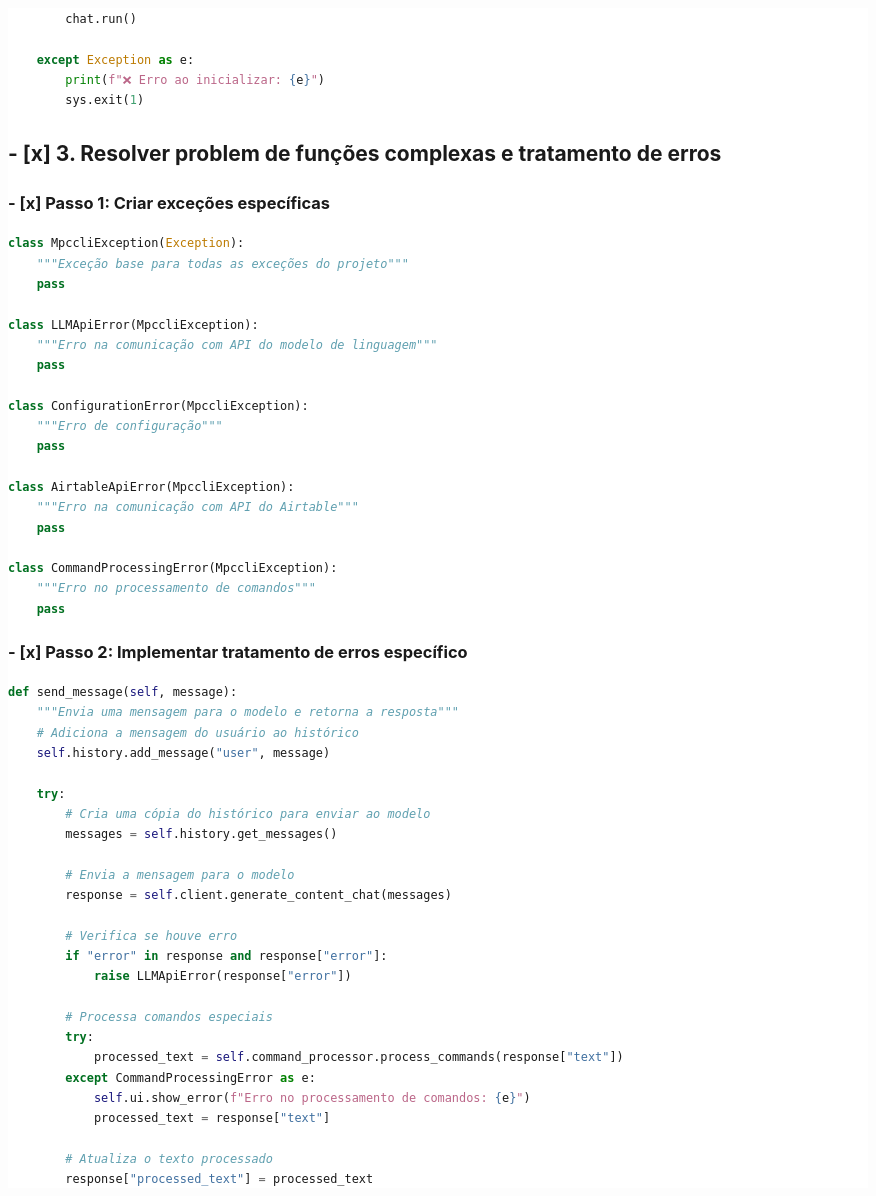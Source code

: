 ```python
        chat.run()
    
    except Exception as e:
        print(f"❌ Erro ao inicializar: {e}")
        sys.exit(1)
```

## - [x] 3. Resolver problem de funções complexas e tratamento de erros

### - [x] Passo 1: Criar exceções específicas

```python
class MpccliException(Exception):
    """Exceção base para todas as exceções do projeto"""
    pass

class LLMApiError(MpccliException):
    """Erro na comunicação com API do modelo de linguagem"""
    pass

class ConfigurationError(MpccliException):
    """Erro de configuração"""
    pass

class AirtableApiError(MpccliException):
    """Erro na comunicação com API do Airtable"""
    pass

class CommandProcessingError(MpccliException):
    """Erro no processamento de comandos"""
    pass
```

### - [x] Passo 2: Implementar tratamento de erros específico

```python
def send_message(self, message):
    """Envia uma mensagem para o modelo e retorna a resposta"""
    # Adiciona a mensagem do usuário ao histórico
    self.history.add_message("user", message)
    
    try:
        # Cria uma cópia do histórico para enviar ao modelo
        messages = self.history.get_messages()
        
        # Envia a mensagem para o modelo
        response = self.client.generate_content_chat(messages)
        
        # Verifica se houve erro
        if "error" in response and response["error"]:
            raise LLMApiError(response["error"])
        
        # Processa comandos especiais
        try:
            processed_text = self.command_processor.process_commands(response["text"])
        except CommandProcessingError as e:
            self.ui.show_error(f"Erro no processamento de comandos: {e}")
            processed_text = response["text"]
        
        # Atualiza o texto processado
        response["processed_text"] = processed_text
```